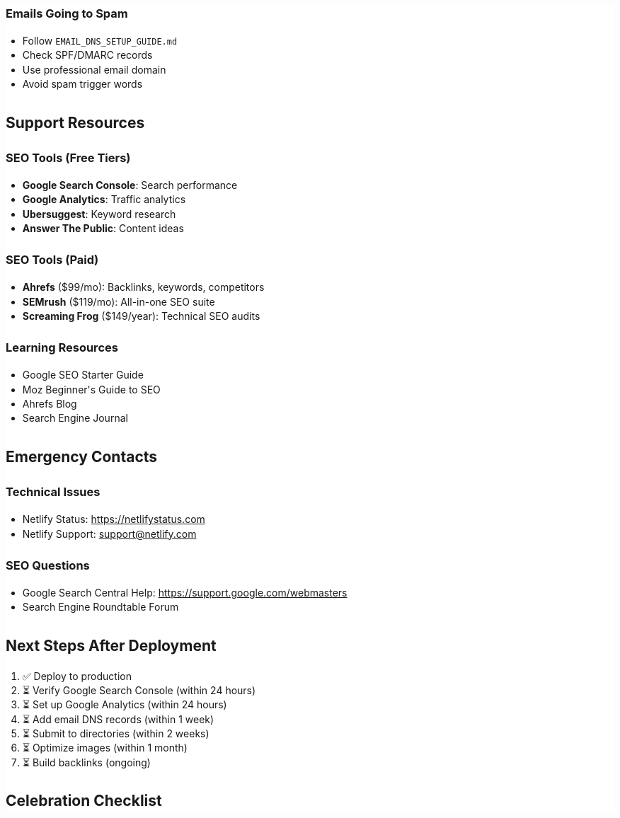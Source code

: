 ### Emails Going to Spam
- Follow `EMAIL_DNS_SETUP_GUIDE.md`
- Check SPF/DMARC records
- Use professional email domain
- Avoid spam trigger words

## Support Resources

### SEO Tools (Free Tiers)
- **Google Search Console**: Search performance
- **Google Analytics**: Traffic analytics
- **Ubersuggest**: Keyword research
- **Answer The Public**: Content ideas

### SEO Tools (Paid)
- **Ahrefs** ($99/mo): Backlinks, keywords, competitors
- **SEMrush** ($119/mo): All-in-one SEO suite
- **Screaming Frog** ($149/year): Technical SEO audits

### Learning Resources
- Google SEO Starter Guide
- Moz Beginner's Guide to SEO
- Ahrefs Blog
- Search Engine Journal

## Emergency Contacts

### Technical Issues
- Netlify Status: https://netlifystatus.com
- Netlify Support: support@netlify.com

### SEO Questions
- Google Search Central Help: https://support.google.com/webmasters
- Search Engine Roundtable Forum

## Next Steps After Deployment

1. ✅ Deploy to production
2. ⏳ Verify Google Search Console (within 24 hours)
3. ⏳ Set up Google Analytics (within 24 hours)
4. ⏳ Add email DNS records (within 1 week)
5. ⏳ Submit to directories (within 2 weeks)
6. ⏳ Optimize images (within 1 month)
7. ⏳ Build backlinks (ongoing)

## Celebration Checklist

